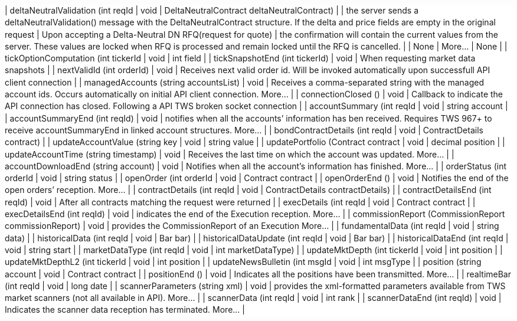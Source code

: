 | deltaNeutralValidation (int reqId | void | DeltaNeutralContract deltaNeutralContract) |
| the server sends a deltaNeutralValidation() message with the DeltaNeutralContract structure. If the delta and price fields are empty in the original request | Upon accepting a Delta-Neutral DN RFQ(request for quote) | the confirmation will contain the current values from the server. These values are locked when RFQ is processed and remain locked until the RFQ is cancelled. |
| None | More… | None |
| tickOptionComputation (int tickerId | void | int field |
| tickSnapshotEnd (int tickerId) | void | When requesting market data snapshots |
| nextValidId (int orderId) | void | Receives next valid order id. Will be invoked automatically upon successfull API client connection |
| managedAccounts (string accountsList) | void | Receives a comma-separated string with the managed account ids. Occurs automatically on initial API client connection. More… |
| connectionClosed () | void | Callback to indicate the API connection has closed. Following a API TWS broken socket connection |
| accountSummary (int reqId | void | string account |
| accountSummaryEnd (int reqId) | void | notifies when all the accounts’ information has ben received. Requires TWS 967+ to receive accountSummaryEnd in linked account structures. More… |
| bondContractDetails (int reqId | void | ContractDetails contract) |
| updateAccountValue (string key | void | string value |
| updatePortfolio (Contract contract | void | decimal position |
| updateAccountTime (string timestamp) | void | Receives the last time on which the account was updated. More… |
| accountDownloadEnd (string account) | void | Notifies when all the account’s information has finished. More… |
| orderStatus (int orderId | void | string status |
| openOrder (int orderId | void | Contract contract |
| openOrderEnd () | void | Notifies the end of the open orders’ reception. More… |
| contractDetails (int reqId | void | ContractDetails contractDetails) |
| contractDetailsEnd (int reqId) | void | After all contracts matching the request were returned |
| execDetails (int reqId | void | Contract contract |
| execDetailsEnd (int reqId) | void | indicates the end of the Execution reception. More… |
| commissionReport (CommissionReport commissionReport) | void | provides the CommissionReport of an Execution More… |
| fundamentalData (int reqId | void | string data) |
| historicalData (int reqId | void | Bar bar) |
| historicalDataUpdate (int reqId | void | Bar bar) |
| historicalDataEnd (int reqId | void | string start |
| marketDataType (int reqId | void | int marketDataType) |
| updateMktDepth (int tickerId | void | int position |
| updateMktDepthL2 (int tickerId | void | int position |
| updateNewsBulletin (int msgId | void | int msgType |
| position (string account | void | Contract contract |
| positionEnd () | void | Indicates all the positions have been transmitted. More… |
| realtimeBar (int reqId | void | long date |
| scannerParameters (string xml) | void | provides the xml-formatted parameters available from TWS market scanners (not all available in API). More… |
| scannerData (int reqId | void | int rank |
| scannerDataEnd (int reqId) | void | Indicates the scanner data reception has terminated. More… |